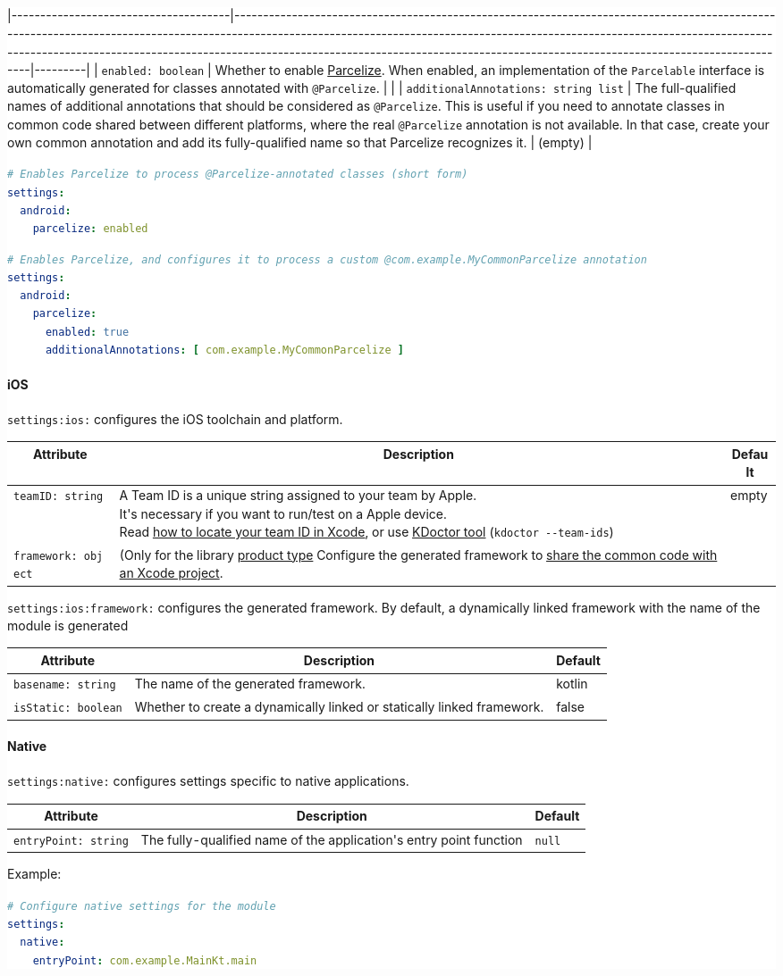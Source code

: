 |--------------------------------------|----------------------------------------------------------------------------------------------------------------------------------------------------------------------------------------------------------------------------------------------------------------------------------------------------------------------------------------------------------------------------|---------|
| `enabled: boolean`                   | Whether to enable [Parcelize](https://developer.android.com/kotlin/parcelize). When enabled, an implementation of the `Parcelable` interface is automatically generated for classes annotated with `@Parcelize`.                                                                                                                                                           |         |
| `additionalAnnotations: string list` | The full-qualified names of additional annotations that should be considered as `@Parcelize`. This is useful if you need to annotate classes in common code shared between different platforms, where the real `@Parcelize` annotation is not available. In that case, create your own common annotation and add its fully-qualified name so that Parcelize recognizes it. | (empty) |

```yaml
# Enables Parcelize to process @Parcelize-annotated classes (short form)
settings:
  android:
    parcelize: enabled
```

```yaml
# Enables Parcelize, and configures it to process a custom @com.example.MyCommonParcelize annotation
settings:
  android:
    parcelize:
      enabled: true
      additionalAnnotations: [ com.example.MyCommonParcelize ]
```

#### iOS

`settings:ios:` configures the iOS toolchain and platform.

| Attribute           | Description                                                                                                                                                                                                                                                                                                                              | Default |
|---------------------|------------------------------------------------------------------------------------------------------------------------------------------------------------------------------------------------------------------------------------------------------------------------------------------------------------------------------------------|---------|
| `teamID: string`    | A Team ID is a unique string assigned to your team by Apple.<br>It's necessary if you want to run/test on a Apple device.<br>Read [how to locate your team ID in Xcode](https://developer.apple.com/help/account/manage-your-team/locate-your-team-id/), or use [KDoctor tool](https://github.com/Kotlin/kdoctor) (`kdoctor --team-ids`) | empty   |
| `framework: object` | (Only for the library [product type](Documentation.md#product-types) Configure the generated framework to [share the common code with an Xcode project](https://kotlinlang.org/docs/multiplatform-mobile-understand-project-structure.html#ios-framework).                                                                               |         |

`settings:ios:framework:` configures the generated framework. By default, a dynamically linked framework with the name of the module is generated

| Attribute           | Description                                                            | Default |
|---------------------|------------------------------------------------------------------------|---------|
| `basename: string`  | The name of the generated framework.                                   | kotlin  |
| `isStatic: boolean` | Whether to create a dynamically linked or statically linked framework. | false   |

#### Native

`settings:native:` configures settings specific to native applications.

| Attribute            | Description                                                        | Default |
|----------------------|--------------------------------------------------------------------|---------|
| `entryPoint: string` | The fully-qualified name of the application's entry point function | `null`  |

Example:

```yaml
# Configure native settings for the module
settings:
  native:
    entryPoint: com.example.MainKt.main
```

